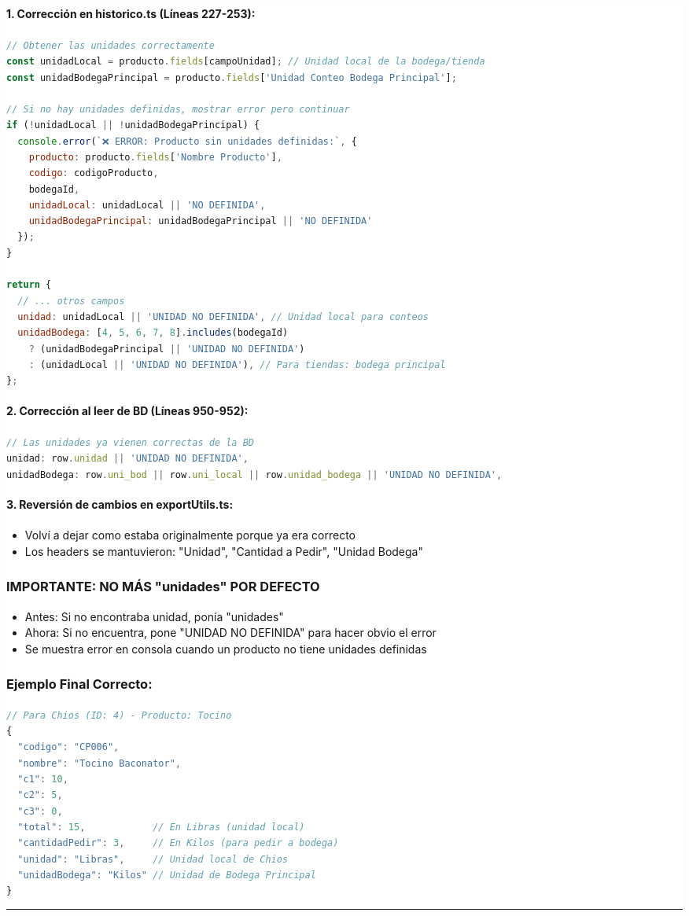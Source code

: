 #### 1. Corrección en historico.ts (Líneas 227-253):
```javascript
// Obtener las unidades correctamente
const unidadLocal = producto.fields[campoUnidad]; // Unidad local de la bodega/tienda
const unidadBodegaPrincipal = producto.fields['Unidad Conteo Bodega Principal'];

// Si no hay unidades definidas, mostrar error pero continuar
if (!unidadLocal || !unidadBodegaPrincipal) {
  console.error(`❌ ERROR: Producto sin unidades definidas:`, {
    producto: producto.fields['Nombre Producto'],
    codigo: codigoProducto,
    bodegaId,
    unidadLocal: unidadLocal || 'NO DEFINIDA',
    unidadBodegaPrincipal: unidadBodegaPrincipal || 'NO DEFINIDA'
  });
}

return {
  // ... otros campos
  unidad: unidadLocal || 'UNIDAD NO DEFINIDA', // Unidad local para conteos
  unidadBodega: [4, 5, 6, 7, 8].includes(bodegaId) 
    ? (unidadBodegaPrincipal || 'UNIDAD NO DEFINIDA') 
    : (unidadLocal || 'UNIDAD NO DEFINIDA'), // Para tiendas: bodega principal
};
```

#### 2. Corrección al leer de BD (Líneas 950-952):
```javascript
// Las unidades ya vienen correctas de la BD
unidad: row.unidad || 'UNIDAD NO DEFINIDA',
unidadBodega: row.uni_bod || row.uni_local || row.unidad_bodega || 'UNIDAD NO DEFINIDA',
```

#### 3. Reversión de cambios en exportUtils.ts:
- Volví a dejar como estaba originalmente porque ya era correcto
- Los headers se mantuvieron: "Unidad", "Cantidad a Pedir", "Unidad Bodega"

### IMPORTANTE: NO MÁS "unidades" POR DEFECTO
- Antes: Si no encontraba unidad, ponía "unidades"
- Ahora: Si no encuentra, pone "UNIDAD NO DEFINIDA" para hacer obvio el error
- Se muestra error en consola cuando un producto no tiene unidades definidas

### Ejemplo Final Correcto:
```javascript
// Para Chios (ID: 4) - Producto: Tocino
{
  "codigo": "CP006",
  "nombre": "Tocino Baconator",
  "c1": 10,
  "c2": 5,
  "c3": 0,
  "total": 15,            // En Libras (unidad local)
  "cantidadPedir": 3,     // En Kilos (para pedir a bodega)
  "unidad": "Libras",     // Unidad local de Chios
  "unidadBodega": "Kilos" // Unidad de Bodega Principal
}
```

---